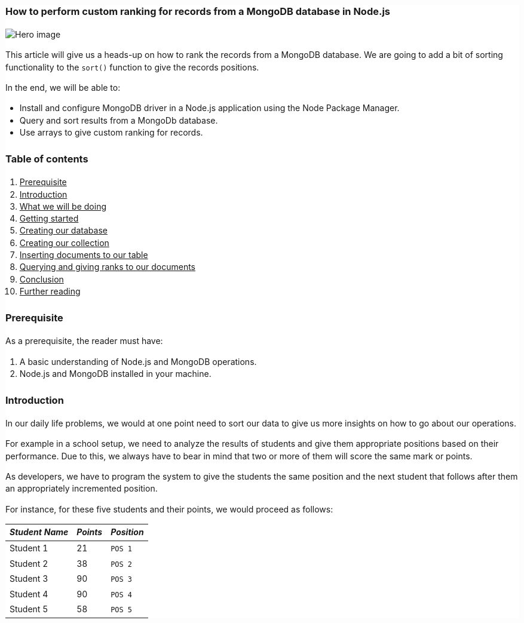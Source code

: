 ### How to perform custom ranking for records from a MongoDB database in Node.js

![Hero image](/engineering-education/mongodb-nodejs-custom-ranking/hero.jpg)

This article will give us a heads-up on how to rank the records from a MongoDB database. We are going to add a bit of sorting functionality to the `sort()` function to give the records positions.

In the end, we will be able to:
- Install and configure MongoDB driver in a Node.js application using the Node Package Manager.
- Query and sort results from a MongoDb database.
- Use arrays to give custom ranking for records.

### Table of contents
1. [Prerequisite](#prerequisite)
2. [Introduction](#introduction)
3. [What we will be doing](#what-we-will-be-doing)
4. [Getting started](#getting-started)
5. [Creating our database](#creating-our-database)
6. [Creating our collection](#creating-our-collection)
7. [Inserting documents to our table](#inserting-documents-to-our-table)
8. [Querying and giving ranks to our documents](#querying-and-giving-ranks-to-our-documents)
9. [Conclusion](#conclusion)
10. [Further reading](#further-reading)

### Prerequisite
As a prerequisite, the reader must have:
1. A basic understanding of Node.js and MongoDB operations.
2. Node.js and MongoDB installed in your machine.

### Introduction
In our daily life problems, we would at one point need to sort our data to give us more insights on how to go about our operations.

For example in a school setup, we need to analyze the results of students and give them appropriate positions based on their performance. Due to this, we always have to bear in mind that two or more of them will score the same mark or points.

As developers, we have to program the system to give the students the same position and the next student that follows after them an appropriately incremented position.

For instance, for these five students and their points, we would proceed as follows:

| *Student Name* | *Points* | *Position* |
| - | - | - |
| Student 1 | 21 | `POS 1` |
| Student 2 | 38 | `POS 2` |
| Student 3 | 90 | `POS 3` |
| Student 4 | 90 | `POS 4` |
| Student 5 | 58 | `POS 5` |
